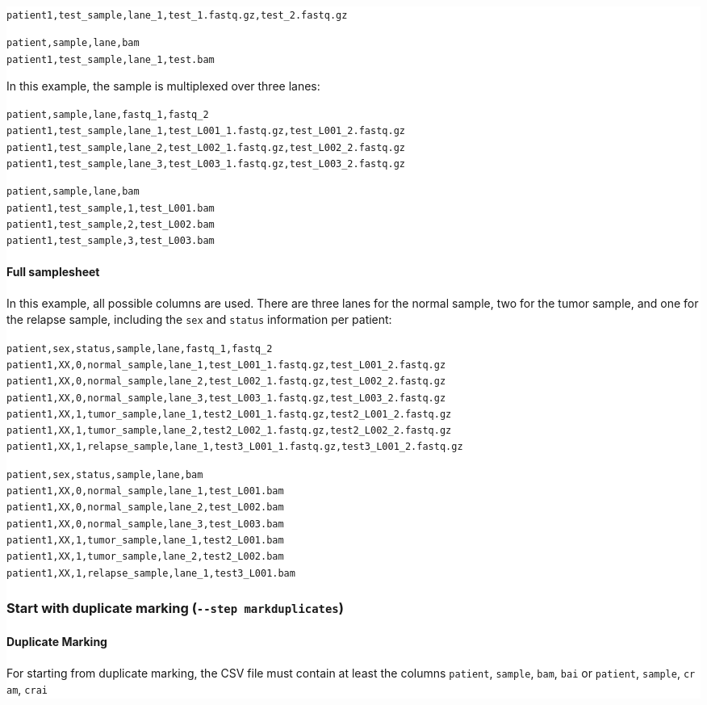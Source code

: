 ```console
patient1,test_sample,lane_1,test_1.fastq.gz,test_2.fastq.gz
```

```console
patient,sample,lane,bam
patient1,test_sample,lane_1,test.bam
```

In this example, the sample is multiplexed over three lanes:

```console
patient,sample,lane,fastq_1,fastq_2
patient1,test_sample,lane_1,test_L001_1.fastq.gz,test_L001_2.fastq.gz
patient1,test_sample,lane_2,test_L002_1.fastq.gz,test_L002_2.fastq.gz
patient1,test_sample,lane_3,test_L003_1.fastq.gz,test_L003_2.fastq.gz
```

```console
patient,sample,lane,bam
patient1,test_sample,1,test_L001.bam
patient1,test_sample,2,test_L002.bam
patient1,test_sample,3,test_L003.bam
```

#### Full samplesheet

In this example, all possible columns are used. There are three lanes for the normal sample, two for the tumor sample, and one for the relapse sample, including the `sex` and `status` information per patient:

```console
patient,sex,status,sample,lane,fastq_1,fastq_2
patient1,XX,0,normal_sample,lane_1,test_L001_1.fastq.gz,test_L001_2.fastq.gz
patient1,XX,0,normal_sample,lane_2,test_L002_1.fastq.gz,test_L002_2.fastq.gz
patient1,XX,0,normal_sample,lane_3,test_L003_1.fastq.gz,test_L003_2.fastq.gz
patient1,XX,1,tumor_sample,lane_1,test2_L001_1.fastq.gz,test2_L001_2.fastq.gz
patient1,XX,1,tumor_sample,lane_2,test2_L002_1.fastq.gz,test2_L002_2.fastq.gz
patient1,XX,1,relapse_sample,lane_1,test3_L001_1.fastq.gz,test3_L001_2.fastq.gz
```

```console
patient,sex,status,sample,lane,bam
patient1,XX,0,normal_sample,lane_1,test_L001.bam
patient1,XX,0,normal_sample,lane_2,test_L002.bam
patient1,XX,0,normal_sample,lane_3,test_L003.bam
patient1,XX,1,tumor_sample,lane_1,test2_L001.bam
patient1,XX,1,tumor_sample,lane_2,test2_L002.bam
patient1,XX,1,relapse_sample,lane_1,test3_L001.bam
```

### Start with duplicate marking (`--step markduplicates`)

#### Duplicate Marking

For starting from duplicate marking, the CSV file must contain at least the columns `patient`, `sample`, `bam`, `bai` or `patient`, `sample`, `cram`, `crai`
